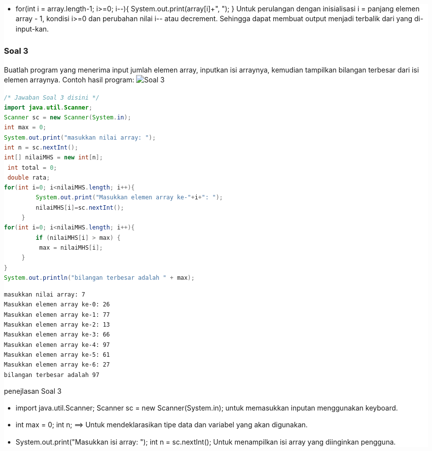 - for(int i = array.length-1; i>=0; i--){ System.out.print(array[i]+", "); } Untuk perulangan dengan inisialisasi i = panjang elemen array - 1, kondisi i>=0 dan perubahan nilai i-- atau decrement. Sehingga dapat membuat output menjadi terbalik dari yang di-input-kan.


### Soal 3
Buatlah program yang menerima input jumlah elemen array, inputkan isi arraynya, kemudian tampilkan bilangan terbesar dari isi elemen arraynya. Contoh hasil program:
![Soal 3](images/t3.png)


```Java
/* Jawaban Soal 3 disini */
import java.util.Scanner;
Scanner sc = new Scanner(System.in);
int max = 0;
System.out.print("masukkan nilai array: ");
int n = sc.nextInt();
int[] nilaiMHS = new int[n];
 int total = 0;
 double rata;
for(int i=0; i<nilaiMHS.length; i++){
         System.out.print("Masukkan elemen array ke-"+i+": ");
         nilaiMHS[i]=sc.nextInt();
     }
for(int i=0; i<nilaiMHS.length; i++){
         if (nilaiMHS[i] > max) {
          max = nilaiMHS[i];
     }
}
System.out.println("bilangan terbesar adalah " + max);
```

    masukkan nilai array: 7
    Masukkan elemen array ke-0: 26
    Masukkan elemen array ke-1: 77
    Masukkan elemen array ke-2: 13
    Masukkan elemen array ke-3: 66
    Masukkan elemen array ke-4: 97
    Masukkan elemen array ke-5: 61
    Masukkan elemen array ke-6: 27
    bilangan terbesar adalah 97


penejlasan Soal 3

- import java.util.Scanner; Scanner sc = new Scanner(System.in);
untuk memasukkan inputan menggunakan keyboard.

- int max = 0; int n; ==> 
Untuk mendeklarasikan tipe data dan variabel yang akan digunakan.

- System.out.print("Masukkan isi array: "); int n = sc.nextInt(); 
Untuk menampilkan isi array yang diinginkan pengguna.
